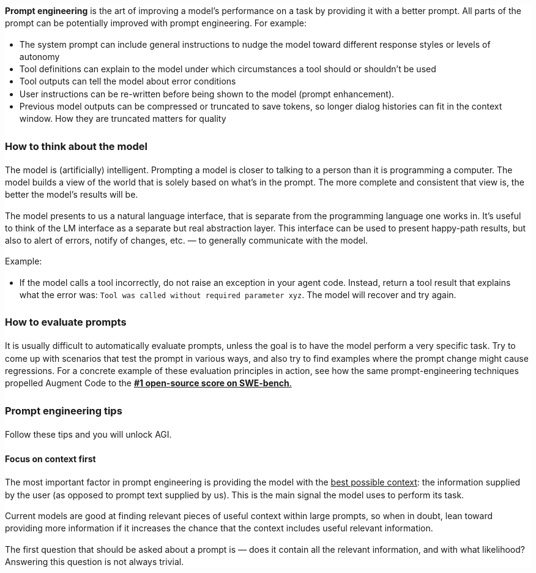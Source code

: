 **Prompt engineering** is the art of improving a model’s performance on a task by providing it with a better prompt. All parts of the prompt can be potentially improved with prompt engineering. For example:

*   The system prompt can include general instructions to nudge the model toward different response styles or levels of autonomy
*   Tool definitions can explain to the model under which circumstances a tool should or shouldn’t be used
*   Tool outputs can tell the model about error conditions
*   User instructions can be re-written before being shown to the model (prompt enhancement).
*   Previous model outputs can be compressed or truncated to save tokens, so longer dialog histories can fit in the context window. How they are truncated matters for quality

### **How to think about the model**

The model is (artificially) intelligent. Prompting a model is closer to talking to a person than it is programming a computer. The model builds a view of the world that is solely based on what’s in the prompt. The more complete and consistent that view is, the better the model’s results will be.

The model presents to us a natural language interface, that is separate from the programming language one works in. It’s useful to think of the LM interface as a separate but real abstraction layer. This interface can be used to present happy-path results, but also to alert of errors, notify of changes, etc. — to generally communicate with the model.

Example:

*   If the model calls a tool incorrectly, do not raise an exception in your agent code. Instead, return a tool result that explains what the error was: `Tool was called without required parameter xyz`. The model will recover and try again.

### **How to evaluate prompts**

It is usually difficult to automatically evaluate prompts, unless the goal is to have the model perform a very specific task. Try to come up with scenarios that test the prompt in various ways, and also try to find examples where the prompt change might cause regressions. For a concrete example of these evaluation principles in action, see how the same prompt-engineering techniques propelled Augment Code to the [**#1 open-source score on SWE-bench**.](https://www.augmentcode.com/blog/1-open-source-agent-on-swe-bench-verified-by-combining-claude-3-7-and-o1)

### **Prompt engineering tips**

Follow these tips and you will unlock AGI.

#### **Focus on context first**

The most important factor in prompt engineering is providing the model with the [best possible context](https://www.augmentcode.com/blog/a-real-time-index-for-your-codebase-secure-personal-scalable): the information supplied by the user (as opposed to prompt text supplied by us). This is the main signal the model uses to perform its task.

Current models are good at finding relevant pieces of useful context within large prompts, so when in doubt, lean toward providing more information if it increases the chance that the context includes useful relevant information.

The first question that should be asked about a prompt is — does it contain all the relevant information, and with what likelihood? Answering this question is not always trivial.
